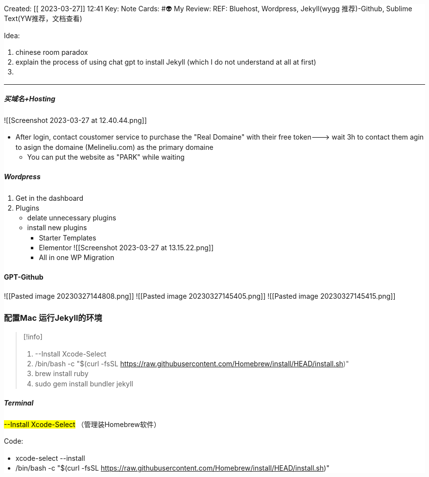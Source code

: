 
Created: [[ 2023-03-27]]
               12:41
Key: 
Note Cards: 
#👽 My Review: 
REF: Bluehost, Wordpress, Jekyll(wygg 推荐)-Github, Sublime Text(YW推荐，文档查看)

Idea:
1. chinese room paradox
2. explain the process of using chat gpt to install Jekyll (which I do not understand at all at first)
3. 


-------
##### 买域名+Hosting 
![[Screenshot 2023-03-27 at 12.40.44.png]]

- After login, contact coustomer service to purchase the "Real Domaine" with their free token---> wait 3h to contact them agin to asign the domaine (Melineliu.com) as the primary domaine 
	- You can put the website as "PARK" while waiting 

##### Wordpress
1. Get in the dashboard
2. Plugins 
	- delate unnecessary plugins
	- install new plugins
		- Starter Templates 
		- Elementor ![[Screenshot 2023-03-27 at 13.15.22.png]]
		- All in one WP Migration 

#### GPT-Github
 ![[Pasted image 20230327144808.png]]
 ![[Pasted image 20230327145405.png]]
 ![[Pasted image 20230327145415.png]]

### 配置Mac 运行Jekyll的环境
>[!info]
>1. --Install Xcode-Select
>2. /bin/bash -c "$(curl -fsSL https://raw.githubusercontent.com/Homebrew/install/HEAD/install.sh)"
>3. brew install ruby
>4. sudo gem install bundler jekyll


 ##### Terminal
<mark class="hltr-red"> --Install Xcode-Select</mark> （管理装Homebrew软件）

Code:
- xcode-select --install
- /bin/bash -c "$(curl -fsSL https://raw.githubusercontent.com/Homebrew/install/HEAD/install.sh)"
